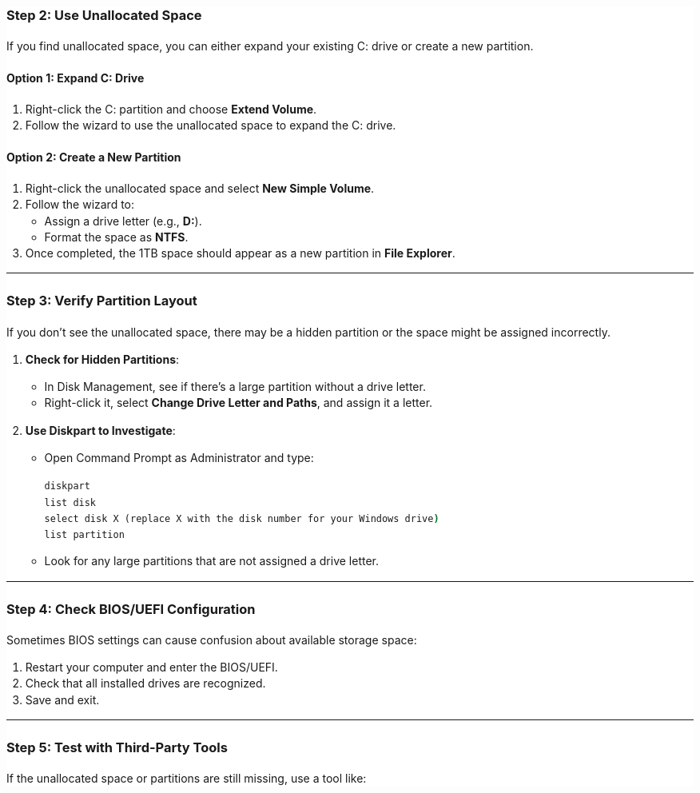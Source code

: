 
### **Step 2: Use Unallocated Space**

If you find unallocated space, you can either expand your existing C: drive or create a new partition.

#### **Option 1: Expand C: Drive**

1. Right-click the C: partition and choose **Extend Volume**.
2. Follow the wizard to use the unallocated space to expand the C: drive.

#### **Option 2: Create a New Partition**

1. Right-click the unallocated space and select **New Simple Volume**.
2. Follow the wizard to:
   - Assign a drive letter (e.g., **D:**).
   - Format the space as **NTFS**.
3. Once completed, the 1TB space should appear as a new partition in **File Explorer**.

---

### **Step 3: Verify Partition Layout**

If you don’t see the unallocated space, there may be a hidden partition or the space might be assigned incorrectly.

1. **Check for Hidden Partitions**:
   - In Disk Management, see if there’s a large partition without a drive letter.
   - Right-click it, select **Change Drive Letter and Paths**, and assign it a letter.

2. **Use Diskpart to Investigate**:
   - Open Command Prompt as Administrator and type:
     ```cmd
     diskpart
     list disk
     select disk X (replace X with the disk number for your Windows drive)
     list partition
     ```
   - Look for any large partitions that are not assigned a drive letter.

---

### **Step 4: Check BIOS/UEFI Configuration**

Sometimes BIOS settings can cause confusion about available storage space:

1. Restart your computer and enter the BIOS/UEFI.
2. Check that all installed drives are recognized.
3. Save and exit.

---

### **Step 5: Test with Third-Party Tools**

If the unallocated space or partitions are still missing, use a tool like:
